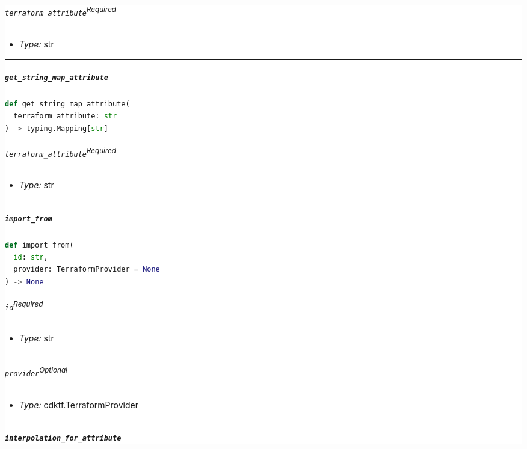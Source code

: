 ###### `terraform_attribute`<sup>Required</sup> <a name="terraform_attribute" id="@cdktf/provider-consul.namespace.Namespace.getStringAttribute.parameter.terraformAttribute"></a>

- *Type:* str

---

##### `get_string_map_attribute` <a name="get_string_map_attribute" id="@cdktf/provider-consul.namespace.Namespace.getStringMapAttribute"></a>

```python
def get_string_map_attribute(
  terraform_attribute: str
) -> typing.Mapping[str]
```

###### `terraform_attribute`<sup>Required</sup> <a name="terraform_attribute" id="@cdktf/provider-consul.namespace.Namespace.getStringMapAttribute.parameter.terraformAttribute"></a>

- *Type:* str

---

##### `import_from` <a name="import_from" id="@cdktf/provider-consul.namespace.Namespace.importFrom"></a>

```python
def import_from(
  id: str,
  provider: TerraformProvider = None
) -> None
```

###### `id`<sup>Required</sup> <a name="id" id="@cdktf/provider-consul.namespace.Namespace.importFrom.parameter.id"></a>

- *Type:* str

---

###### `provider`<sup>Optional</sup> <a name="provider" id="@cdktf/provider-consul.namespace.Namespace.importFrom.parameter.provider"></a>

- *Type:* cdktf.TerraformProvider

---

##### `interpolation_for_attribute` <a name="interpolation_for_attribute" id="@cdktf/provider-consul.namespace.Namespace.interpolationForAttribute"></a>
